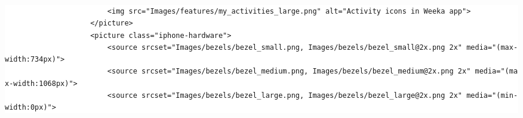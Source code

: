                            <img src="Images/features/my_activities_large.png" alt="Activity icons in Weeka app">
                        </picture>
                        <picture class="iphone-hardware">
                            <source srcset="Images/bezels/bezel_small.png, Images/bezels/bezel_small@2x.png 2x" media="(max-width:734px)">
                            <source srcset="Images/bezels/bezel_medium.png, Images/bezels/bezel_medium@2x.png 2x" media="(max-width:1068px)">
                            <source srcset="Images/bezels/bezel_large.png, Images/bezels/bezel_large@2x.png 2x" media="(min-width:0px)">
